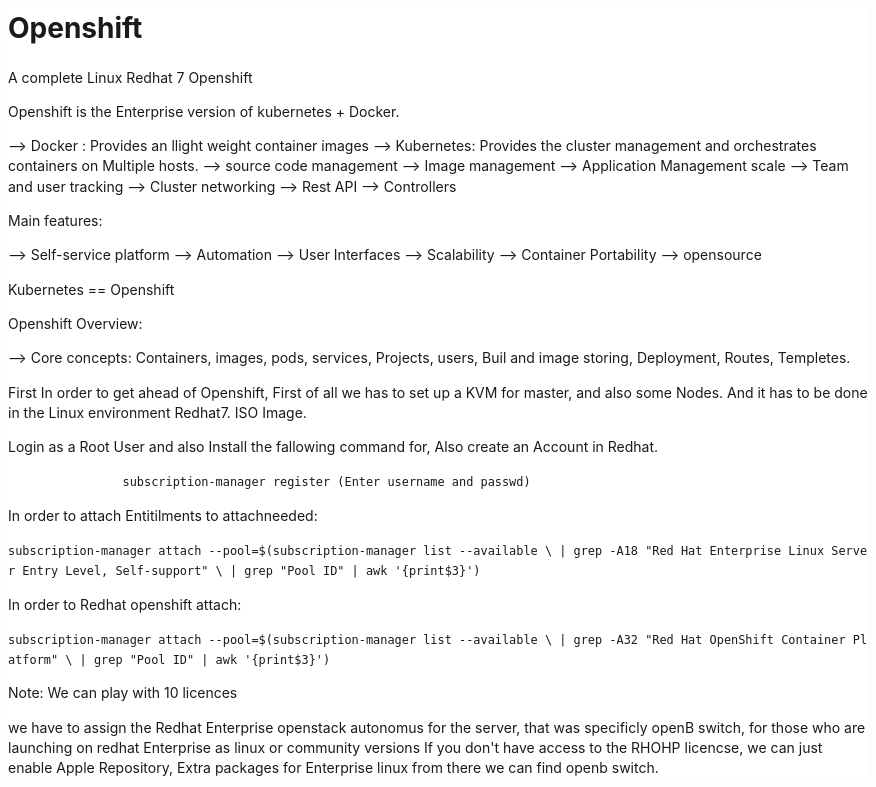 # Openshift
A complete Linux Redhat 7 Openshift

Openshift is the Enterprise version of kubernetes + Docker.

--> Docker : Provides an llight weight container images
--> Kubernetes: Provides the cluster management and orchestrates containers on Multiple hosts.
--> source code management
--> Image management
--> Application Management scale
--> Team and user tracking
--> Cluster networking
--> Rest API
--> Controllers

Main features:

--> Self-service platform
--> Automation
--> User Interfaces
--> Scalability
--> Container Portability
--> opensource

Kubernetes == Openshift

Openshift Overview:

--> Core concepts: Containers, images, pods, services, Projects, users, Buil and image storing, Deployment, Routes, Templetes.

First In order to get ahead of Openshift, First of all we has to set up a KVM for master, and also some Nodes. And it has to be done in the Linux environment Redhat7. ISO Image.

Login as a Root User and also Install the fallowing command for, Also create an Account in Redhat.


                    subscription-manager register (Enter username and passwd)

In order to attach Entitilments to attachneeded:

    subscription-manager attach --pool=$(subscription-manager list --available \ | grep -A18 "Red Hat Enterprise Linux Server Entry Level, Self-support" \ | grep "Pool ID" | awk '{print$3}')


In order to Redhat openshift attach:

    subscription-manager attach --pool=$(subscription-manager list --available \ | grep -A32 "Red Hat OpenShift Container Platform" \ | grep "Pool ID" | awk '{print$3}')


Note: We can play with 10 licences

we have to assign the Redhat Enterprise openstack autonomus for the server, that was specificly openB switch, for those who are launching on redhat Enterprise as linux or community versions
If you don't have access to the RHOHP licencse, we can just enable Apple Repository, Extra packages for Enterprise linux from there we can find openb switch. 
